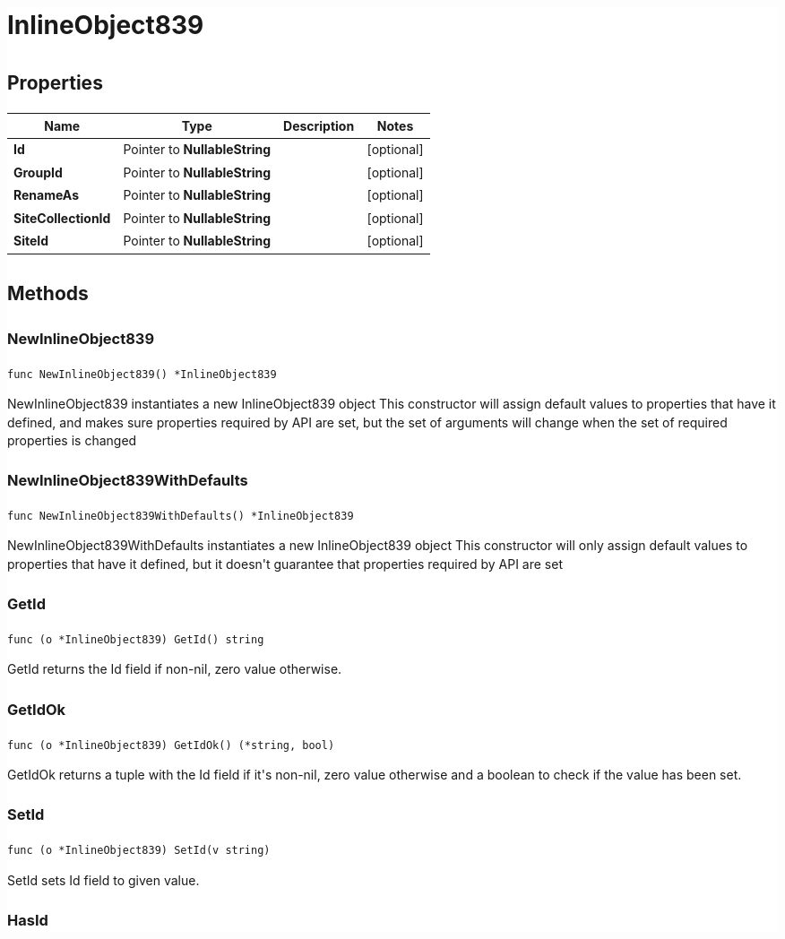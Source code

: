 # InlineObject839

## Properties

Name | Type | Description | Notes
------------ | ------------- | ------------- | -------------
**Id** | Pointer to **NullableString** |  | [optional] 
**GroupId** | Pointer to **NullableString** |  | [optional] 
**RenameAs** | Pointer to **NullableString** |  | [optional] 
**SiteCollectionId** | Pointer to **NullableString** |  | [optional] 
**SiteId** | Pointer to **NullableString** |  | [optional] 

## Methods

### NewInlineObject839

`func NewInlineObject839() *InlineObject839`

NewInlineObject839 instantiates a new InlineObject839 object
This constructor will assign default values to properties that have it defined,
and makes sure properties required by API are set, but the set of arguments
will change when the set of required properties is changed

### NewInlineObject839WithDefaults

`func NewInlineObject839WithDefaults() *InlineObject839`

NewInlineObject839WithDefaults instantiates a new InlineObject839 object
This constructor will only assign default values to properties that have it defined,
but it doesn't guarantee that properties required by API are set

### GetId

`func (o *InlineObject839) GetId() string`

GetId returns the Id field if non-nil, zero value otherwise.

### GetIdOk

`func (o *InlineObject839) GetIdOk() (*string, bool)`

GetIdOk returns a tuple with the Id field if it's non-nil, zero value otherwise
and a boolean to check if the value has been set.

### SetId

`func (o *InlineObject839) SetId(v string)`

SetId sets Id field to given value.

### HasId

